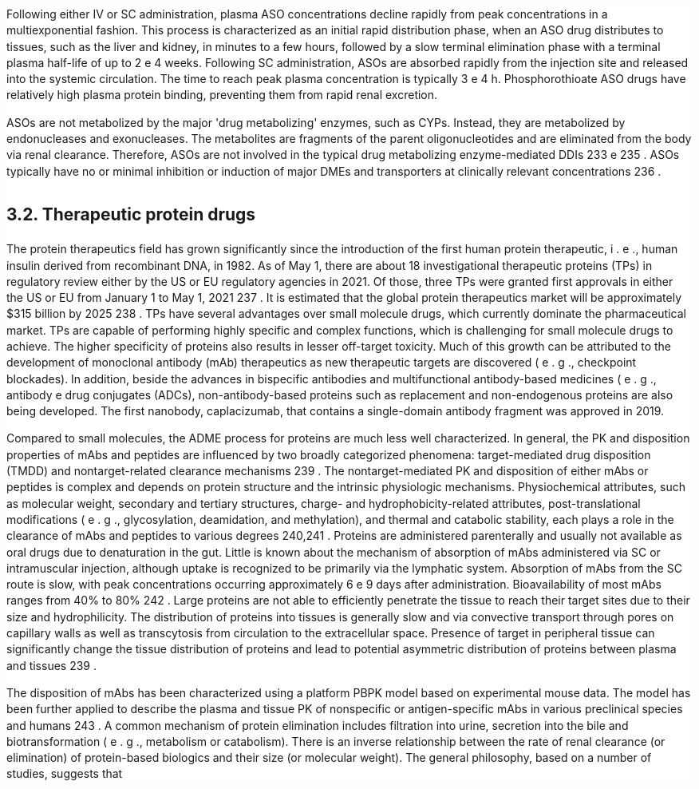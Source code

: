 Following either IV or SC administration, plasma ASO concentrations decline rapidly from peak concentrations in a multiexponential fashion. This process is characterized as an initial rapid distribution phase, when an ASO drug distributes to tissues, such as the liver and kidney, in minutes to a few hours, followed by a slow terminal elimination phase with a terminal plasma half-life of up to 2 e 4 weeks. Following SC administration, ASOs are absorbed rapidly from the injection site and released into the systemic circulation. The time to reach peak plasma concentration is typically 3 e 4 h. Phosphorothioate ASO drugs have relatively high plasma protein binding, preventing them from rapid renal excretion.

ASOs are not metabolized by the major 'drug metabolizing' enzymes, such as CYPs. Instead, they are metabolized by endonucleases and exonucleases. The metabolites are fragments of the parent oligonucleotides and are eliminated from the body via renal clearance. Therefore, ASOs are not involved in the typical drug metabolizing enzyme-mediated DDIs 233 e 235 . ASOs typically have no or minimal inhibition or induction of major DMEs and transporters at clinically relevant concentrations 236 .

## 3.2. Therapeutic protein drugs

The protein therapeutics field has grown significantly since the introduction of the first human protein therapeutic, i . e ., human insulin derived from recombinant DNA, in 1982. As of May 1, there are about 18 investigational therapeutic proteins (TPs) in regulatory review either by the US or EU regulatory agencies in 2021. Of those, three TPs were granted first approvals in either the US or EU from January 1 to May 1, 2021 237 . It is estimated that the global protein therapeutics market will be approximately $315 billion by 2025 238 . TPs have several advantages over small molecule drugs, which currently dominate the pharmaceutical market. TPs are capable of performing highly specific and complex functions, which is challenging for small molecule drugs to achieve. The higher specificity of proteins also results in lesser off-target toxicity. Much of this growth can be attributed to the development of monoclonal antibody (mAb) therapeutics as new therapeutic targets are discovered ( e . g ., checkpoint blockades). In addition, beside the advances in bispecific antibodies and multifunctional antibody-based medicines ( e . g ., antibody e drug conjugates (ADCs), non-antibody-based proteins such as replacement and non-endogenous proteins are also being developed. The first nanobody, caplacizumab, that contains a single-domain antibody fragment was approved in 2019.

Compared to small molecules, the ADME process for proteins are much less well characterized. In general, the PK and disposition properties of mAbs and peptides are influenced by two broadly categorized phenomena: target-mediated drug disposition (TMDD) and nontarget-related clearance mechanisms 239 . The nontarget-mediated PK and disposition of either mAbs or peptides is complex and depends on protein structure and the intrinsic physiologic mechanisms. Physiochemical attributes, such as molecular weight, secondary and tertiary structures, charge- and hydrophobicity-related attributes, post-translational modifications ( e . g ., glycosylation, deamidation, and methylation), and thermal and catabolic stability, each plays a role in the clearance of mAbs and peptides to various degrees 240,241 . Proteins are administered parenterally and usually not available as oral drugs due to denaturation in the gut. Little is known about the mechanism of absorption of mAbs administered via SC or intramuscular injection, although uptake is recognized to be primarily via the lymphatic system. Absorption of mAbs from the SC route is slow, with peak concentrations occurring approximately 6 e 9 days after administration. Bioavailability of most mAbs ranges from 40% to 80% 242 . Large proteins are not able to efficiently penetrate the tissue to reach their target sites due to their size and hydrophilicity. The distribution of proteins into tissues is generally slow and via convective transport through pores on capillary walls as well as transcytosis from circulation to the extracellular space. Presence of target in peripheral tissue can significantly change the tissue distribution of proteins and lead to potential asymmetric distribution of proteins between plasma and tissues 239 .

The disposition of mAbs has been characterized using a platform PBPK model based on experimental mouse data. The model has been further applied to describe the plasma and tissue PK of nonspecific or antigen-specific mAbs in various preclinical species and humans 243 . A common mechanism of protein elimination includes filtration into urine, secretion into the bile and biotransformation ( e . g ., metabolism or catabolism). There is an inverse relationship between the rate of renal clearance (or elimination) of protein-based biologics and their size (or molecular weight). The general philosophy, based on a number of studies, suggests that
